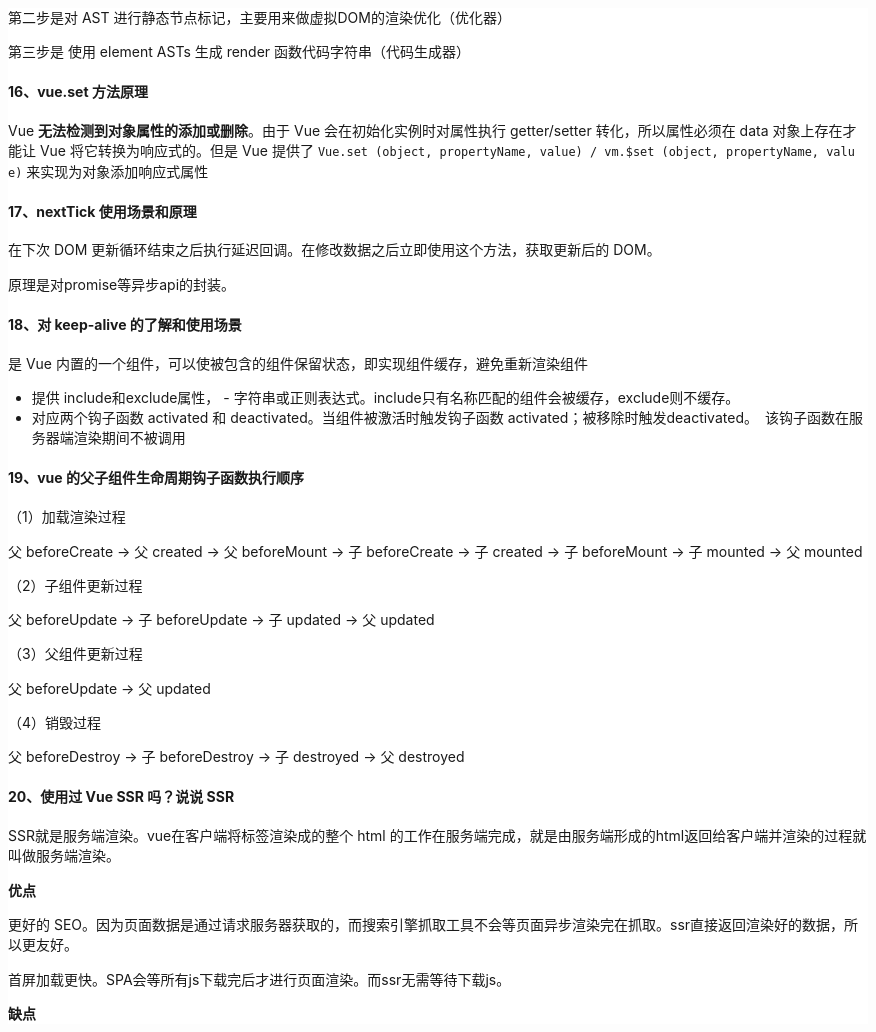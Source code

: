 第二步是对 AST 进行静态节点标记，主要用来做虚拟DOM的渲染优化（优化器） 

第三步是 使用 element ASTs 生成 render 函数代码字符串（代码生成器）



#### 16、vue.set 方法原理

Vue **无法检测到对象属性的添加或删除**。由于 Vue 会在初始化实例时对属性执行 getter/setter 转化，所以属性必须在 data 对象上存在才能让 Vue 将它转换为响应式的。但是 Vue 提供了 `Vue.set (object, propertyName, value) / vm.$set (object, propertyName, value)`  来实现为对象添加响应式属性



#### 17、nextTick 使用场景和原理

在下次 DOM 更新循环结束之后执行延迟回调。在修改数据之后立即使用这个方法，获取更新后的 DOM。

原理是对promise等异步api的封装。



#### 18、对 keep-alive 的了解和使用场景

是 Vue 内置的一个组件，可以使被包含的组件保留状态，即实现组件缓存，避免重新渲染组件

- 提供 include和exclude属性， \- 字符串或正则表达式。include只有名称匹配的组件会被缓存，exclude则不缓存。
- 对应两个钩子函数 activated 和 deactivated。当组件被激活时触发钩子函数 activated；被移除时触发deactivated。 该钩子函数在服务器端渲染期间不被调用



#### 19、vue 的父子组件生命周期钩子函数执行顺序

（1）加载渲染过程

父 beforeCreate -> 父 created -> 父 beforeMount -> 子 beforeCreate -> 子 created -> 子 beforeMount -> 子 mounted -> 父 mounted

（2）子组件更新过程

父 beforeUpdate -> 子 beforeUpdate -> 子 updated -> 父 updated

（3）父组件更新过程

父 beforeUpdate -> 父 updated

（4）销毁过程

父 beforeDestroy -> 子 beforeDestroy -> 子 destroyed -> 父 destroyed




#### 20、使用过 Vue SSR 吗？说说 SSR

SSR就是服务端渲染。vue在客户端将标签渲染成的整个 html 的工作在服务端完成，就是由服务端形成的html返回给客户端并渲染的过程就叫做服务端渲染。

**优点**

更好的 SEO。因为页面数据是通过请求服务器获取的，而搜索引擎抓取工具不会等页面异步渲染完在抓取。ssr直接返回渲染好的数据，所以更友好。

首屏加载更快。SPA会等所有js下载完后才进行页面渲染。而ssr无需等待下载js。

**缺点**
